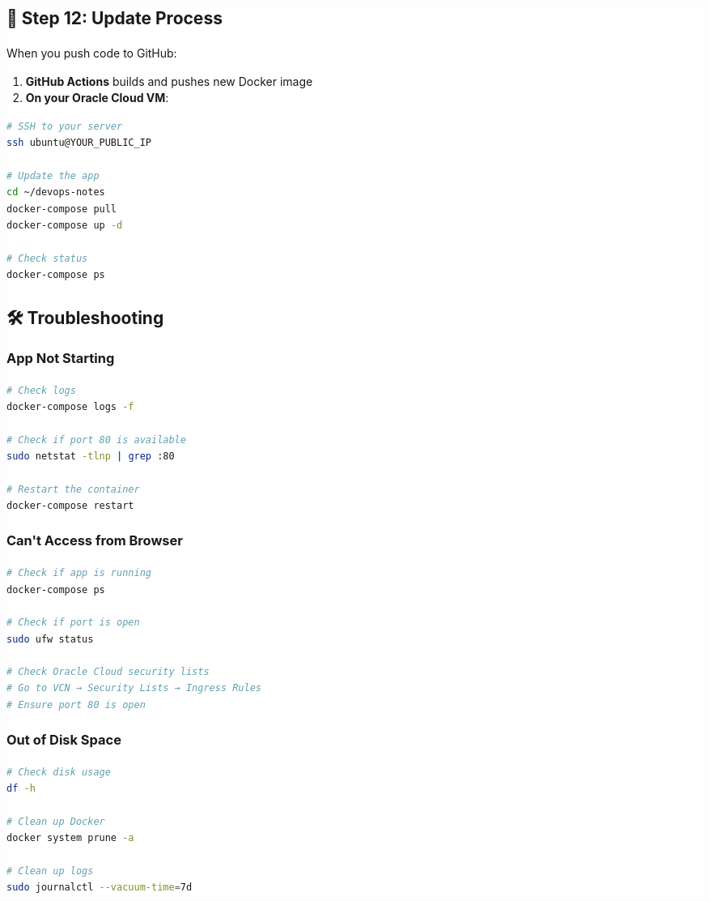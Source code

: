 ## 🔄 Step 12: Update Process

When you push code to GitHub:

1. **GitHub Actions** builds and pushes new Docker image
2. **On your Oracle Cloud VM**:

```bash
# SSH to your server
ssh ubuntu@YOUR_PUBLIC_IP

# Update the app
cd ~/devops-notes
docker-compose pull
docker-compose up -d

# Check status
docker-compose ps
```

## 🛠️ Troubleshooting

### App Not Starting
```bash
# Check logs
docker-compose logs -f

# Check if port 80 is available
sudo netstat -tlnp | grep :80

# Restart the container
docker-compose restart
```

### Can't Access from Browser
```bash
# Check if app is running
docker-compose ps

# Check if port is open
sudo ufw status

# Check Oracle Cloud security lists
# Go to VCN → Security Lists → Ingress Rules
# Ensure port 80 is open
```

### Out of Disk Space
```bash
# Check disk usage
df -h

# Clean up Docker
docker system prune -a

# Clean up logs
sudo journalctl --vacuum-time=7d
```
